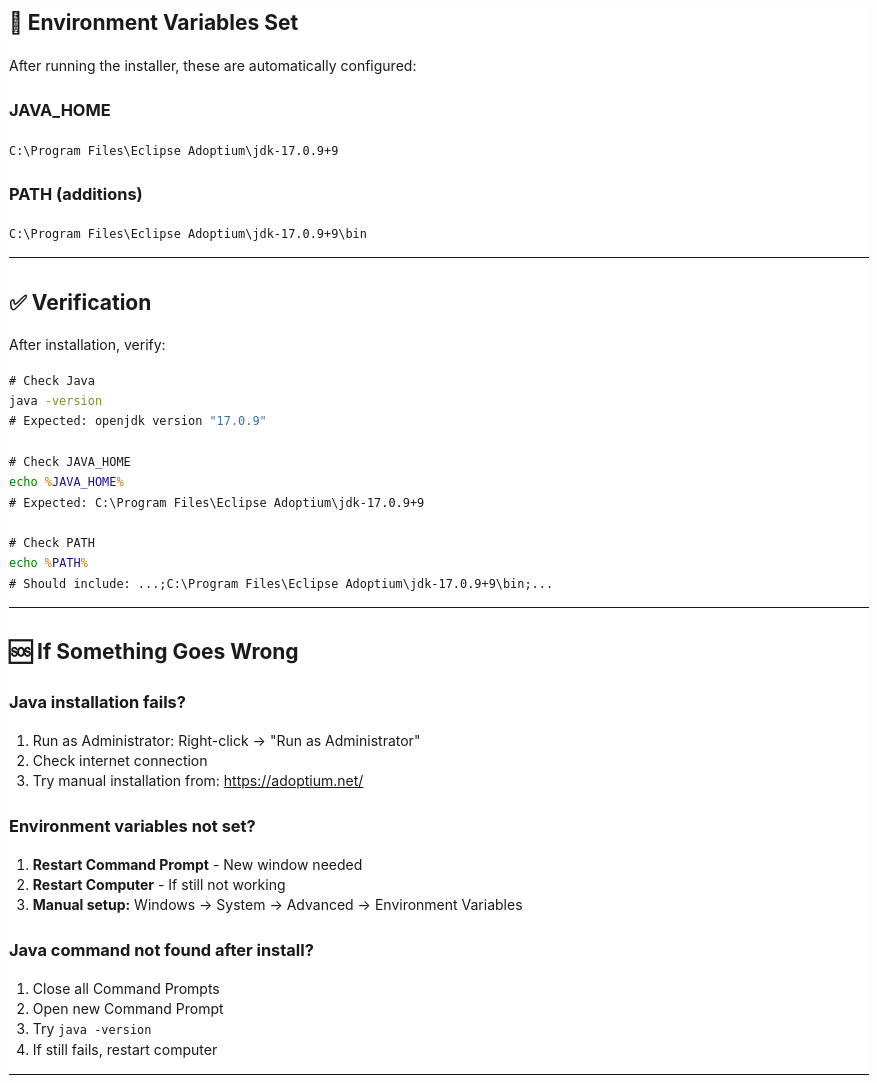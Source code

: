 
## 🔧 Environment Variables Set

After running the installer, these are automatically configured:

### JAVA_HOME
```
C:\Program Files\Eclipse Adoptium\jdk-17.0.9+9
```

### PATH (additions)
```
C:\Program Files\Eclipse Adoptium\jdk-17.0.9+9\bin
```

---

## ✅ Verification

After installation, verify:

```cmd
# Check Java
java -version
# Expected: openjdk version "17.0.9"

# Check JAVA_HOME
echo %JAVA_HOME%
# Expected: C:\Program Files\Eclipse Adoptium\jdk-17.0.9+9

# Check PATH
echo %PATH%
# Should include: ...;C:\Program Files\Eclipse Adoptium\jdk-17.0.9+9\bin;...
```

---

## 🆘 If Something Goes Wrong

### Java installation fails?
1. Run as Administrator: Right-click → "Run as Administrator"
2. Check internet connection
3. Try manual installation from: https://adoptium.net/

### Environment variables not set?
1. **Restart Command Prompt** - New window needed
2. **Restart Computer** - If still not working
3. **Manual setup:** Windows → System → Advanced → Environment Variables

### Java command not found after install?
1. Close all Command Prompts
2. Open new Command Prompt
3. Try `java -version`
4. If still fails, restart computer

---